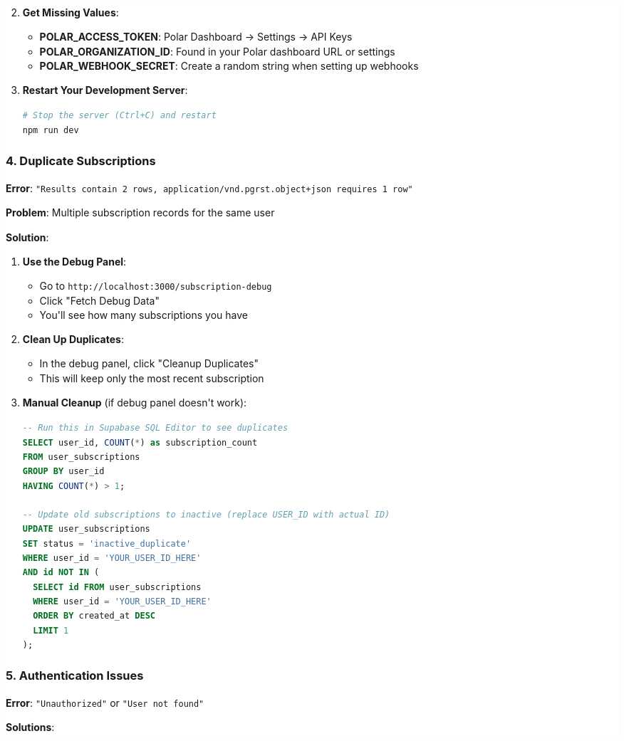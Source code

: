 2. **Get Missing Values**:

   - **POLAR_ACCESS_TOKEN**: Polar Dashboard → Settings → API Keys
   - **POLAR_ORGANIZATION_ID**: Found in your Polar dashboard URL or settings
   - **POLAR_WEBHOOK_SECRET**: Create a random string when setting up webhooks

3. **Restart Your Development Server**:
   ```bash
   # Stop the server (Ctrl+C) and restart
   npm run dev
   ```

### 4. Duplicate Subscriptions

**Error**: `"Results contain 2 rows, application/vnd.pgrst.object+json requires 1 row"`

**Problem**: Multiple subscription records for the same user

**Solution**:

1. **Use the Debug Panel**:

   - Go to `http://localhost:3000/subscription-debug`
   - Click "Fetch Debug Data"
   - You'll see how many subscriptions you have

2. **Clean Up Duplicates**:

   - In the debug panel, click "Cleanup Duplicates"
   - This will keep only the most recent subscription

3. **Manual Cleanup** (if debug panel doesn't work):

   ```sql
   -- Run this in Supabase SQL Editor to see duplicates
   SELECT user_id, COUNT(*) as subscription_count
   FROM user_subscriptions
   GROUP BY user_id
   HAVING COUNT(*) > 1;

   -- Update old subscriptions to inactive (replace USER_ID with actual ID)
   UPDATE user_subscriptions
   SET status = 'inactive_duplicate'
   WHERE user_id = 'YOUR_USER_ID_HERE'
   AND id NOT IN (
     SELECT id FROM user_subscriptions
     WHERE user_id = 'YOUR_USER_ID_HERE'
     ORDER BY created_at DESC
     LIMIT 1
   );
   ```

### 5. Authentication Issues

**Error**: `"Unauthorized"` or `"User not found"`

**Solutions**:

